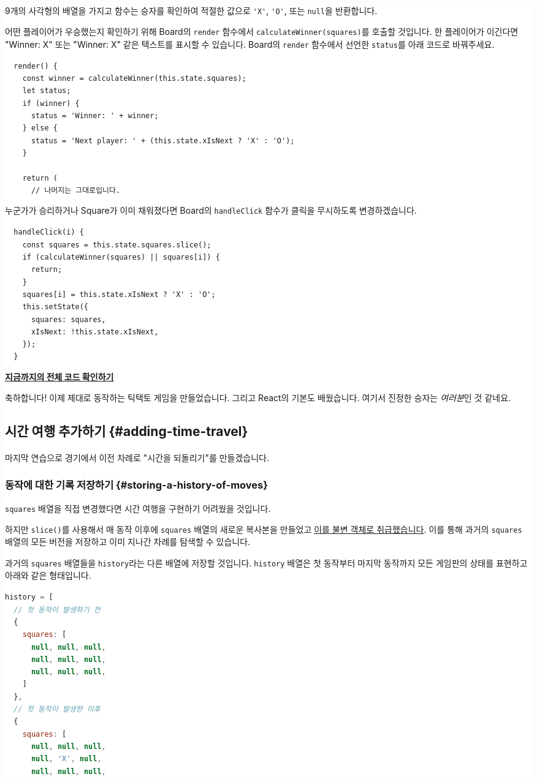 9개의 사각형의 배열을 가지고 함수는 승자를 확인하여 적절한 값으로 `'X'`, `'O'`, 또는 `null`을 반환합니다.

어떤 플레이어가 우승했는지 확인하기 위해 Board의 `render` 함수에서 `calculateWinner(squares)`를 호출할 것입니다. 한 플레이어가 이긴다면 "Winner: X" 또는 "Winner: X" 같은 텍스트를 표시할 수 있습니다. Board의 `render` 함수에서 선언한 `status`를 아래 코드로 바꿔주세요.

```javascript{2-8}
  render() {
    const winner = calculateWinner(this.state.squares);
    let status;
    if (winner) {
      status = 'Winner: ' + winner;
    } else {
      status = 'Next player: ' + (this.state.xIsNext ? 'X' : 'O');
    }

    return (
      // 나머지는 그대로입니다.
```

누군가가 승리하거나 Square가 이미 채워졌다면 Board의 `handleClick` 함수가 클릭을 무시하도록 변경하겠습니다.

```javascript{3-5}
  handleClick(i) {
    const squares = this.state.squares.slice();
    if (calculateWinner(squares) || squares[i]) {
      return;
    }
    squares[i] = this.state.xIsNext ? 'X' : 'O';
    this.setState({
      squares: squares,
      xIsNext: !this.state.xIsNext,
    });
  }
```

**[지금까지의 전체 코드 확인하기](https://codepen.io/gaearon/pen/LyyXgK?editors=0010)**

축하합니다! 이제 제대로 동작하는 틱택토 게임을 만들었습니다. 그리고 React의 기본도 배웠습니다. 여기서 진정한 승자는 *여러분*인 것 같네요.

## 시간 여행 추가하기 {#adding-time-travel}

마지막 연습으로 경기에서 이전 차례로 "시간을 되돌리기"를 만들겠습니다.

### 동작에 대한 기록 저장하기 {#storing-a-history-of-moves}

`squares` 배열을 직접 변경했다면 시간 여행을 구현하기 어려웠을 것입니다.

하지만 `slice()`를 사용해서 매 동작 이후에 `squares` 배열의 새로운 복사본을 만들었고 [이를 불변 객체로 취급했습니다](#why-immutability-is-important). 이를 통해 과거의 `squares` 배열의 모든 버전을 저장하고 이미 지나간 차례를 탐색할 수 있습니다.

과거의 `squares` 배열들을 `history`라는 다른 배열에 저장할 것입니다. `history` 배열은 첫 동작부터 마지막 동작까지 모든 게임판의 상태를 표현하고 아래와 같은 형태입니다.

```javascript
history = [
  // 첫 동작이 발생하기 전
  {
    squares: [
      null, null, null,
      null, null, null,
      null, null, null,
    ]
  },
  // 첫 동작이 발생한 이후
  {
    squares: [
      null, null, null,
      null, 'X', null,
      null, null, null,
```